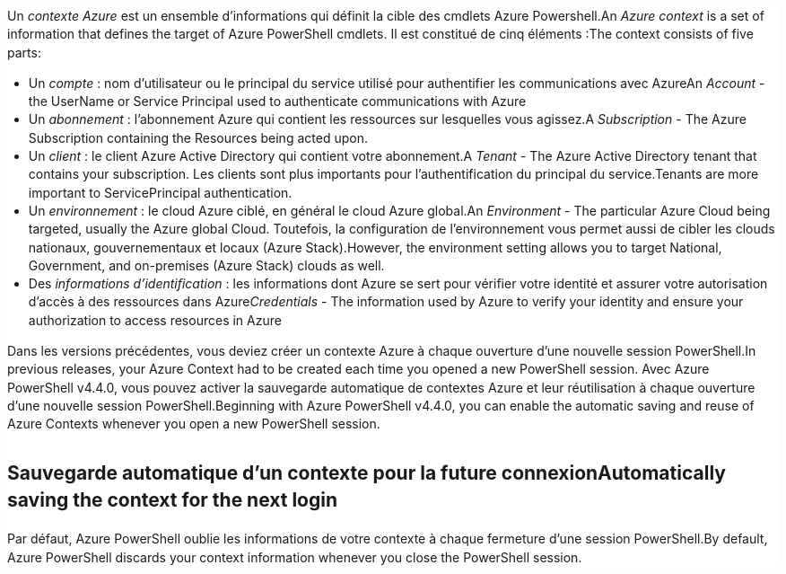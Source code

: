 <span data-ttu-id="1a20e-111">Un *contexte Azure* est un ensemble d’informations qui définit la cible des cmdlets Azure Powershell.</span><span class="sxs-lookup"><span data-stu-id="1a20e-111">An *Azure context* is a set of information that defines the target of Azure PowerShell cmdlets.</span></span> <span data-ttu-id="1a20e-112">Il est constitué de cinq éléments :</span><span class="sxs-lookup"><span data-stu-id="1a20e-112">The context consists of five parts:</span></span>

- <span data-ttu-id="1a20e-113">Un *compte* : nom d’utilisateur ou le principal du service utilisé pour authentifier les communications avec Azure</span><span class="sxs-lookup"><span data-stu-id="1a20e-113">An *Account* - the UserName or Service Principal used to authenticate communications with Azure</span></span>
- <span data-ttu-id="1a20e-114">Un *abonnement* : l’abonnement Azure qui contient les ressources sur lesquelles vous agissez.</span><span class="sxs-lookup"><span data-stu-id="1a20e-114">A *Subscription* - The Azure Subscription containing the Resources being acted upon.</span></span>
- <span data-ttu-id="1a20e-115">Un *client* : le client Azure Active Directory qui contient votre abonnement.</span><span class="sxs-lookup"><span data-stu-id="1a20e-115">A *Tenant* - The Azure Active Directory tenant that contains your subscription.</span></span> <span data-ttu-id="1a20e-116">Les clients sont plus importants pour l’authentification du principal du service.</span><span class="sxs-lookup"><span data-stu-id="1a20e-116">Tenants are more important to ServicePrincipal authentication.</span></span>
- <span data-ttu-id="1a20e-117">Un *environnement* : le cloud Azure ciblé, en général le cloud Azure global.</span><span class="sxs-lookup"><span data-stu-id="1a20e-117">An *Environment* - The particular Azure Cloud being targeted, usually the Azure global Cloud.</span></span>
  <span data-ttu-id="1a20e-118">Toutefois, la configuration de l’environnement vous permet aussi de cibler les clouds nationaux, gouvernementaux et locaux (Azure Stack).</span><span class="sxs-lookup"><span data-stu-id="1a20e-118">However, the environment setting allows you to target National, Government, and on-premises (Azure Stack) clouds as well.</span></span>
- <span data-ttu-id="1a20e-119">Des *informations d’identification* : les informations dont Azure se sert pour vérifier votre identité et assurer votre autorisation d’accès à des ressources dans Azure</span><span class="sxs-lookup"><span data-stu-id="1a20e-119">*Credentials* - The information used by Azure to verify your identity and ensure your authorization to access resources in Azure</span></span>

<span data-ttu-id="1a20e-120">Dans les versions précédentes, vous deviez créer un contexte Azure à chaque ouverture d’une nouvelle session PowerShell.</span><span class="sxs-lookup"><span data-stu-id="1a20e-120">In previous releases, your Azure Context had to be created each time you opened a new PowerShell session.</span></span> <span data-ttu-id="1a20e-121">Avec Azure PowerShell v4.4.0, vous pouvez activer la sauvegarde automatique de contextes Azure et leur réutilisation à chaque ouverture d’une nouvelle session PowerShell.</span><span class="sxs-lookup"><span data-stu-id="1a20e-121">Beginning with Azure PowerShell v4.4.0, you can enable the automatic saving and reuse of Azure Contexts whenever you open a new PowerShell session.</span></span>

## <a name="automatically-saving-the-context-for-the-next-login"></a><span data-ttu-id="1a20e-122">Sauvegarde automatique d’un contexte pour la future connexion</span><span class="sxs-lookup"><span data-stu-id="1a20e-122">Automatically saving the context for the next login</span></span>

<span data-ttu-id="1a20e-123">Par défaut, Azure PowerShell oublie les informations de votre contexte à chaque fermeture d’une session PowerShell.</span><span class="sxs-lookup"><span data-stu-id="1a20e-123">By default, Azure PowerShell discards your context information whenever you close the PowerShell session.</span></span>
